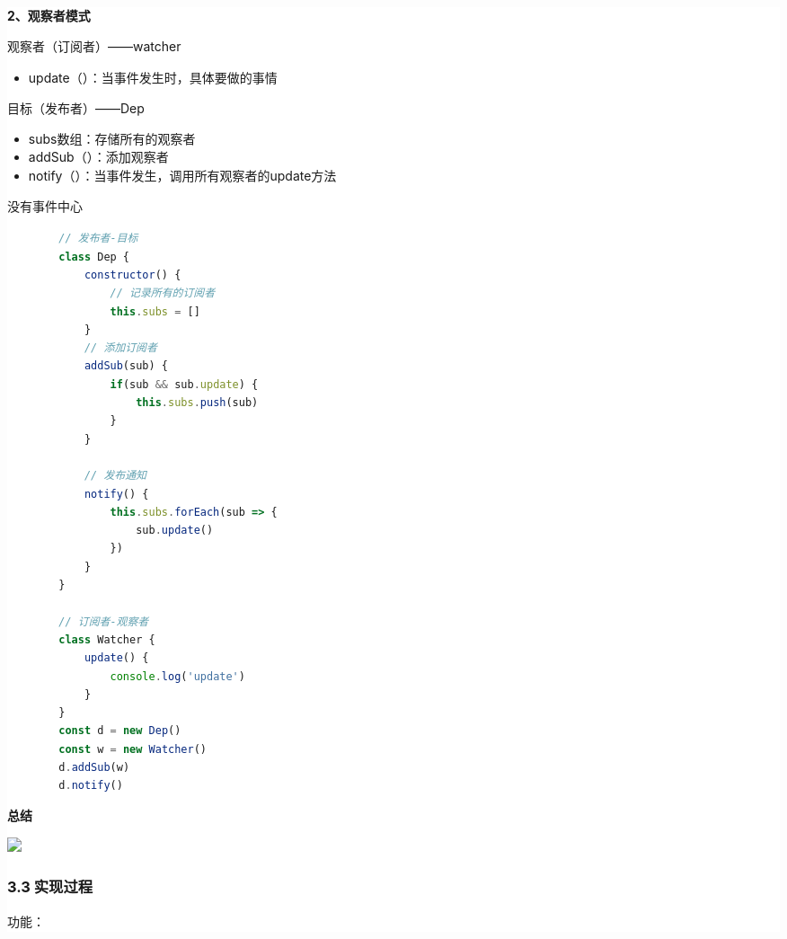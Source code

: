 **2、观察者模式**

观察者（订阅者）——watcher

+ update（）：当事件发生时，具体要做的事情

目标（发布者）——Dep

+ subs数组：存储所有的观察者
+ addSub（）：添加观察者
+ notify（）：当事件发生，调用所有观察者的update方法

没有事件中心

```js
        // 发布者-目标
        class Dep {
            constructor() {
                // 记录所有的订阅者
                this.subs = []
            }
            // 添加订阅者
            addSub(sub) {
                if(sub && sub.update) {
                    this.subs.push(sub)
                }
            }

            // 发布通知
            notify() {
                this.subs.forEach(sub => {
                    sub.update()
                })
            }
        }

        // 订阅者-观察者
        class Watcher {
            update() {
                console.log('update')
            }
        }
        const d = new Dep()
        const w = new Watcher()
        d.addSub(w)
        d.notify()
```

**总结**

![](E:\学习笔记汇总\img\vue\观察者和发布订阅者.png)

### 3.3 实现过程

功能：
